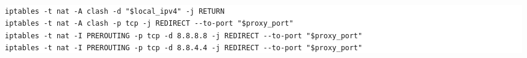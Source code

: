```
iptables -t nat -A clash -d "$local_ipv4" -j RETURN
iptables -t nat -A clash -p tcp -j REDIRECT --to-port "$proxy_port"
iptables -t nat -I PREROUTING -p tcp -d 8.8.8.8 -j REDIRECT --to-port "$proxy_port"
iptables -t nat -I PREROUTING -p tcp -d 8.8.4.4 -j REDIRECT --to-port "$proxy_port"
